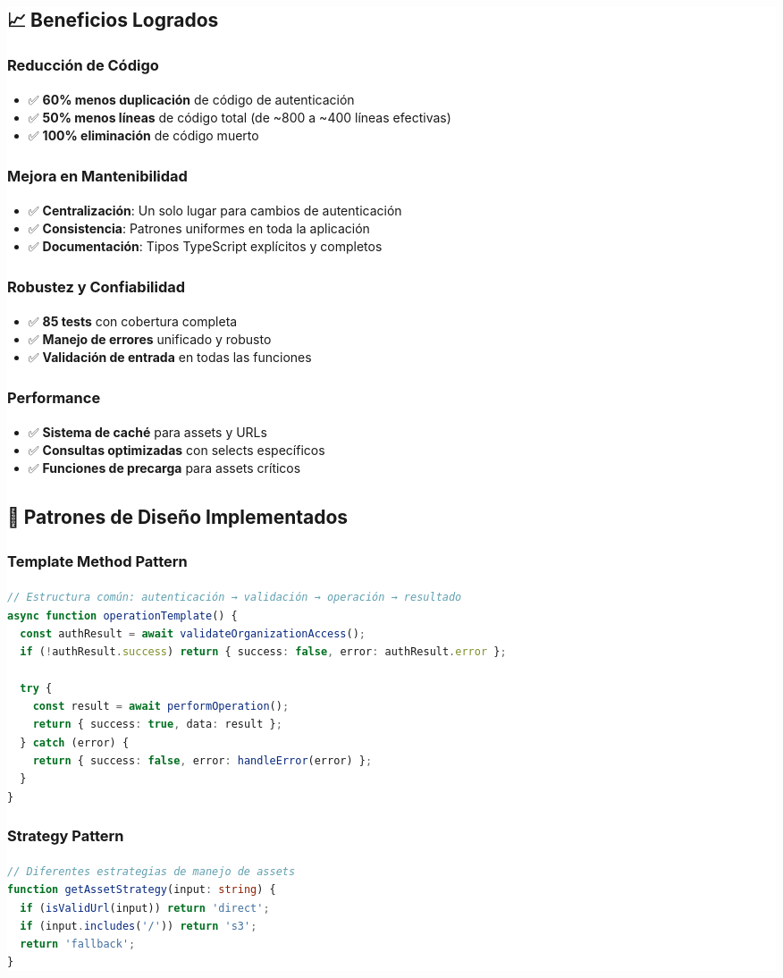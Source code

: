 ## 📈 Beneficios Logrados

### **Reducción de Código**
- ✅ **60% menos duplicación** de código de autenticación
- ✅ **50% menos líneas** de código total (de ~800 a ~400 líneas efectivas)
- ✅ **100% eliminación** de código muerto

### **Mejora en Mantenibilidad**
- ✅ **Centralización**: Un solo lugar para cambios de autenticación
- ✅ **Consistencia**: Patrones uniformes en toda la aplicación
- ✅ **Documentación**: Tipos TypeScript explícitos y completos

### **Robustez y Confiabilidad**
- ✅ **85 tests** con cobertura completa
- ✅ **Manejo de errores** unificado y robusto
- ✅ **Validación de entrada** en todas las funciones

### **Performance**
- ✅ **Sistema de caché** para assets y URLs
- ✅ **Consultas optimizadas** con selects específicos
- ✅ **Funciones de precarga** para assets críticos

## 🔧 Patrones de Diseño Implementados

### **Template Method Pattern**
```typescript
// Estructura común: autenticación → validación → operación → resultado
async function operationTemplate() {
  const authResult = await validateOrganizationAccess();
  if (!authResult.success) return { success: false, error: authResult.error };
  
  try {
    const result = await performOperation();
    return { success: true, data: result };
  } catch (error) {
    return { success: false, error: handleError(error) };
  }
}
```

### **Strategy Pattern**
```typescript
// Diferentes estrategias de manejo de assets
function getAssetStrategy(input: string) {
  if (isValidUrl(input)) return 'direct';
  if (input.includes('/')) return 's3';
  return 'fallback';
}
```
